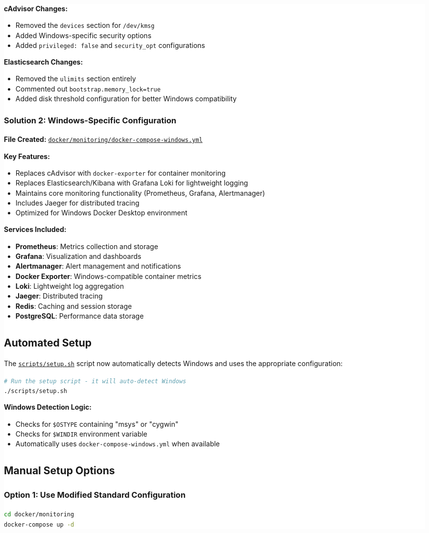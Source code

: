 **cAdvisor Changes:**
- Removed the `devices` section for `/dev/kmsg`
- Added Windows-specific security options
- Added `privileged: false` and `security_opt` configurations

**Elasticsearch Changes:**
- Removed the `ulimits` section entirely
- Commented out `bootstrap.memory_lock=true`
- Added disk threshold configuration for better Windows compatibility

### Solution 2: Windows-Specific Configuration
**File Created:** [`docker/monitoring/docker-compose-windows.yml`](docker/monitoring/docker-compose-windows.yml:1)

**Key Features:**
- Replaces cAdvisor with `docker-exporter` for container monitoring
- Replaces Elasticsearch/Kibana with Grafana Loki for lightweight logging
- Maintains core monitoring functionality (Prometheus, Grafana, Alertmanager)
- Includes Jaeger for distributed tracing
- Optimized for Windows Docker Desktop environment

**Services Included:**
- **Prometheus**: Metrics collection and storage
- **Grafana**: Visualization and dashboards
- **Alertmanager**: Alert management and notifications
- **Docker Exporter**: Windows-compatible container metrics
- **Loki**: Lightweight log aggregation
- **Jaeger**: Distributed tracing
- **Redis**: Caching and session storage
- **PostgreSQL**: Performance data storage

## Automated Setup

The [`scripts/setup.sh`](scripts/setup.sh:1) script now automatically detects Windows and uses the appropriate configuration:

```bash
# Run the setup script - it will auto-detect Windows
./scripts/setup.sh
```

**Windows Detection Logic:**
- Checks for `$OSTYPE` containing "msys" or "cygwin"
- Checks for `$WINDIR` environment variable
- Automatically uses `docker-compose-windows.yml` when available

## Manual Setup Options

### Option 1: Use Modified Standard Configuration
```bash
cd docker/monitoring
docker-compose up -d
```
